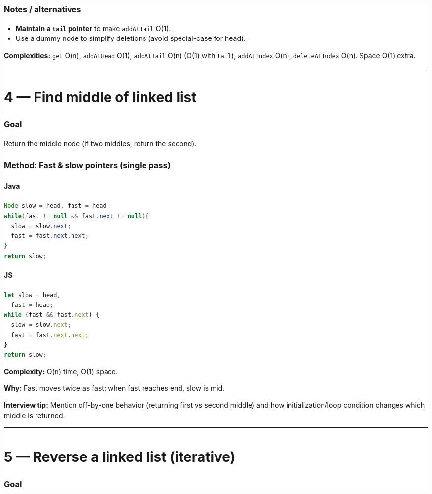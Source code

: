 ### Notes / alternatives

- **Maintain a `tail` pointer** to make `addAtTail` O(1).
- Use a dummy node to simplify deletions (avoid special-case for head).

**Complexities:** `get` O(n), `addAtHead` O(1), `addAtTail` O(n) (O(1) with `tail`), `addAtIndex` O(n), `deleteAtIndex` O(n). Space O(1) extra.

---

# 4 — Find middle of linked list

### Goal

Return the middle node (if two middles, return the second).

### Method: Fast & slow pointers (single pass)

#### Java

```java
Node slow = head, fast = head;
while(fast != null && fast.next != null){
  slow = slow.next;
  fast = fast.next.next;
}
return slow;
```

#### JS

```javascript
let slow = head,
  fast = head;
while (fast && fast.next) {
  slow = slow.next;
  fast = fast.next.next;
}
return slow;
```

**Complexity:** O(n) time, O(1) space.

**Why:** Fast moves twice as fast; when fast reaches end, slow is mid.

**Interview tip:** Mention off-by-one behavior (returning first vs second middle) and how initialization/loop condition changes which middle is returned.

---

# 5 — Reverse a linked list (iterative)

### Goal
